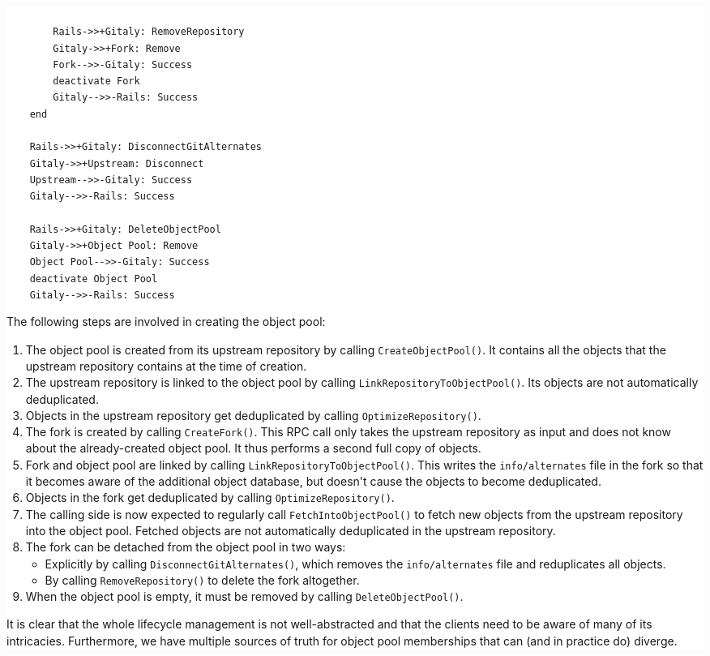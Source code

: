 ```mermaid

        Rails->>+Gitaly: RemoveRepository
        Gitaly->>+Fork: Remove
        Fork-->>-Gitaly: Success
        deactivate Fork
        Gitaly-->>-Rails: Success
    end

    Rails->>+Gitaly: DisconnectGitAlternates
    Gitaly->>+Upstream: Disconnect
    Upstream-->>-Gitaly: Success
    Gitaly-->>-Rails: Success

    Rails->>+Gitaly: DeleteObjectPool
    Gitaly->>+Object Pool: Remove
    Object Pool-->>-Gitaly: Success
    deactivate Object Pool
    Gitaly-->>-Rails: Success
```

The following steps are involved in creating the object pool:

1. The object pool is created from its upstream repository by calling
   `CreateObjectPool()`. It contains all the objects that the upstream
   repository contains at the time of creation.
1. The upstream repository is linked to the object pool by calling
   `LinkRepositoryToObjectPool()`. Its objects are not automatically
   deduplicated.
1. Objects in the upstream repository get deduplicated by calling
   `OptimizeRepository()`.
1. The fork is created by calling `CreateFork()`. This RPC call only takes the
   upstream repository as input and does not know about the already-created
   object pool. It thus performs a second full copy of objects.
1. Fork and object pool are linked by calling `LinkRepositoryToObjectPool()`.
   This writes the `info/alternates` file in the fork so that it becomes
   aware of the additional object database, but doesn't cause the objects to
   become deduplicated.
1. Objects in the fork get deduplicated by calling `OptimizeRepository()`.
1. The calling side is now expected to regularly call `FetchIntoObjectPool()` to
   fetch new objects from the upstream repository into the object pool. Fetched
   objects are not automatically deduplicated in the upstream repository.
1. The fork can be detached from the object pool in two ways:
   - Explicitly by calling `DisconnectGitAlternates()`, which removes the
     `info/alternates` file and reduplicates all objects.
   - By calling `RemoveRepository()` to delete the fork altogether.
1. When the object pool is empty, it must be removed by calling
   `DeleteObjectPool()`.

It is clear that the whole lifecycle management is not well-abstracted and that
the clients need to be aware of many of its intricacies. Furthermore, we have
multiple sources of truth for object pool memberships that can (and in practice
do) diverge.
